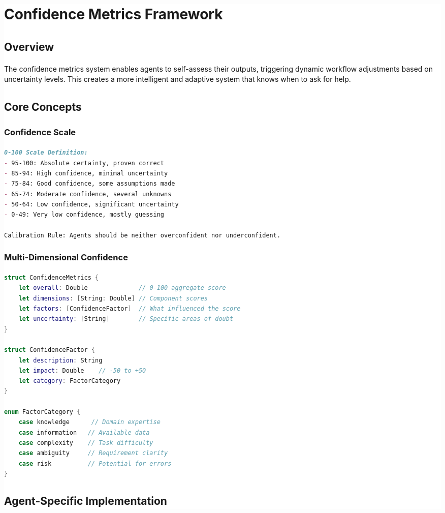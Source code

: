 # Confidence Metrics Framework

## Overview
The confidence metrics system enables agents to self-assess their outputs, triggering dynamic workflow adjustments based on uncertainty levels. This creates a more intelligent and adaptive system that knows when to ask for help.

## Core Concepts

### Confidence Scale
```markdown
0-100 Scale Definition:
- 95-100: Absolute certainty, proven correct
- 85-94: High confidence, minimal uncertainty  
- 75-84: Good confidence, some assumptions made
- 65-74: Moderate confidence, several unknowns
- 50-64: Low confidence, significant uncertainty
- 0-49: Very low confidence, mostly guessing

Calibration Rule: Agents should be neither overconfident nor underconfident.
```

### Multi-Dimensional Confidence
```swift
struct ConfidenceMetrics {
    let overall: Double              // 0-100 aggregate score
    let dimensions: [String: Double] // Component scores
    let factors: [ConfidenceFactor]  // What influenced the score
    let uncertainty: [String]        // Specific areas of doubt
}

struct ConfidenceFactor {
    let description: String
    let impact: Double    // -50 to +50
    let category: FactorCategory
}

enum FactorCategory {
    case knowledge      // Domain expertise
    case information   // Available data
    case complexity    // Task difficulty
    case ambiguity     // Requirement clarity
    case risk          // Potential for errors
}
```

## Agent-Specific Implementation
